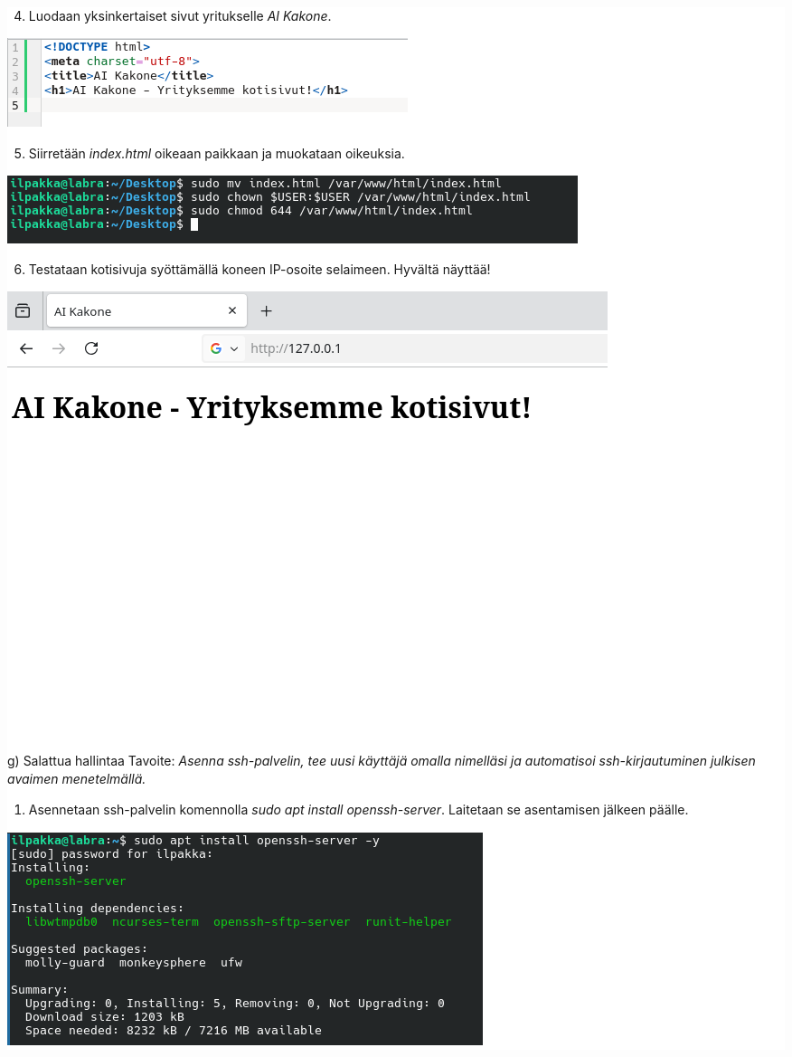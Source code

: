 4. Luodaan yksinkertaiset sivut yritukselle *AI Kakone*.

![labra22](src/labra22.png)

5. Siirretään *index.html* oikeaan paikkaan ja muokataan oikeuksia.

![labra23](src/labra23.png)

6. Testataan kotisivuja syöttämällä koneen IP-osoite selaimeen. Hyvältä näyttää!

![labra24](src/labra24.png)

g) Salattua hallintaa
Tavoite: *Asenna ssh-palvelin, tee uusi käyttäjä omalla nimelläsi ja automatisoi ssh-kirjautuminen julkisen avaimen menetelmällä.*

1. Asennetaan ssh-palvelin komennolla *sudo apt install openssh-server*. Laitetaan se asentamisen jälkeen päälle.

![labra25](src/labra25.png)